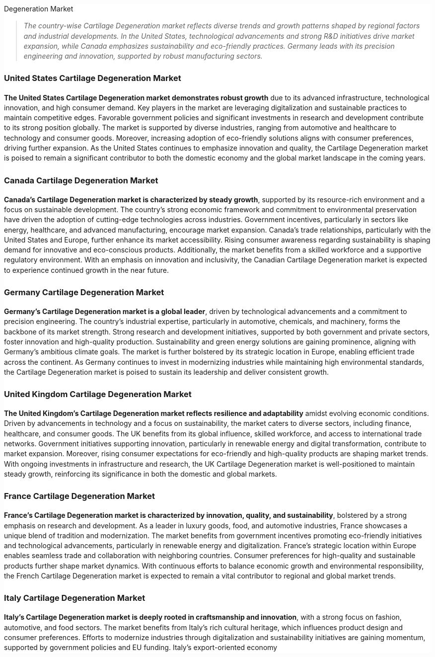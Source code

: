 Degeneration Market<br /></span></h1><blockquote><p><em><span class="">The country-wise Cartilage Degeneration market reflects diverse trends and growth patterns shaped by regional factors and industrial developments. In the United States, technological advancements and strong R&amp;D initiatives drive market expansion, while Canada emphasizes sustainability and eco-friendly practices. Germany leads with its precision engineering and innovation, supported by robust manufacturing sectors.</span></em></p></blockquote><h3><strong>United States Cartilage Degeneration Market</strong></h3><p><strong>The United States Cartilage Degeneration market demonstrates robust growth</strong> due to its advanced infrastructure, technological innovation, and high consumer demand. Key players in the market are leveraging digitalization and sustainable practices to maintain competitive edges. Favorable government policies and significant investments in research and development contribute to its strong position globally. The market is supported by diverse industries, ranging from automotive and healthcare to technology and consumer goods. Moreover, increasing adoption of eco-friendly solutions aligns with consumer preferences, driving further expansion. As the United States continues to emphasize innovation and quality, the Cartilage Degeneration market is poised to remain a significant contributor to both the domestic economy and the global market landscape in the coming years.</p><h3><strong>Canada Cartilage Degeneration Market</strong></h3><p><strong>Canada&rsquo;s Cartilage Degeneration market is characterized by steady growth</strong>, supported by its resource-rich environment and a focus on sustainable development. The country&rsquo;s strong economic framework and commitment to environmental preservation have driven the adoption of cutting-edge technologies across industries. Government incentives, particularly in sectors like energy, healthcare, and advanced manufacturing, encourage market expansion. Canada&rsquo;s trade relationships, particularly with the United States and Europe, further enhance its market accessibility. Rising consumer awareness regarding sustainability is shaping demand for innovative and eco-conscious products. Additionally, the market benefits from a skilled workforce and a supportive regulatory environment. With an emphasis on innovation and inclusivity, the Canadian Cartilage Degeneration market is expected to experience continued growth in the near future.</p><h3><strong>Germany Cartilage Degeneration Market</strong></h3><p><strong>Germany&rsquo;s Cartilage Degeneration market is a global leader</strong>, driven by technological advancements and a commitment to precision engineering. The country&rsquo;s industrial expertise, particularly in automotive, chemicals, and machinery, forms the backbone of its market strength. Strong research and development initiatives, supported by both government and private sectors, foster innovation and high-quality production. Sustainability and green energy solutions are gaining prominence, aligning with Germany&rsquo;s ambitious climate goals. The market is further bolstered by its strategic location in Europe, enabling efficient trade across the continent. As Germany continues to invest in modernizing industries while maintaining high environmental standards, the Cartilage Degeneration market is poised to sustain its leadership and deliver consistent growth.</p><h3><strong>United Kingdom Cartilage Degeneration Market</strong></h3><p><strong>The United Kingdom&rsquo;s Cartilage Degeneration market reflects resilience and adaptability</strong> amidst evolving economic conditions. Driven by advancements in technology and a focus on sustainability, the market caters to diverse sectors, including finance, healthcare, and consumer goods. The UK benefits from its global influence, skilled workforce, and access to international trade networks. Government initiatives supporting innovation, particularly in renewable energy and digital transformation, contribute to market expansion. Moreover, rising consumer expectations for eco-friendly and high-quality products are shaping market trends. With ongoing investments in infrastructure and research, the UK Cartilage Degeneration market is well-positioned to maintain steady growth, reinforcing its significance in both the domestic and global markets.</p><h3><strong>France Cartilage Degeneration Market</strong></h3><p><strong>France&rsquo;s Cartilage Degeneration market is characterized by innovation, quality, and sustainability</strong>, bolstered by a strong emphasis on research and development. As a leader in luxury goods, food, and automotive industries, France showcases a unique blend of tradition and modernization. The market benefits from government incentives promoting eco-friendly initiatives and technological advancements, particularly in renewable energy and digitalization. France&rsquo;s strategic location within Europe enables seamless trade and collaboration with neighboring countries. Consumer preferences for high-quality and sustainable products further shape market dynamics. With continuous efforts to balance economic growth and environmental responsibility, the French Cartilage Degeneration market is expected to remain a vital contributor to regional and global market trends.</p><h3><strong>Italy Cartilage Degeneration Market</strong></h3><p><strong>Italy&rsquo;s Cartilage Degeneration market is deeply rooted in craftsmanship and innovation</strong>, with a strong focus on fashion, automotive, and food sectors. The market benefits from Italy&rsquo;s rich cultural heritage, which influences product design and consumer preferences. Efforts to modernize industries through digitalization and sustainability initiatives are gaining momentum, supported by government policies and EU funding. Italy&rsquo;s export-oriented economy